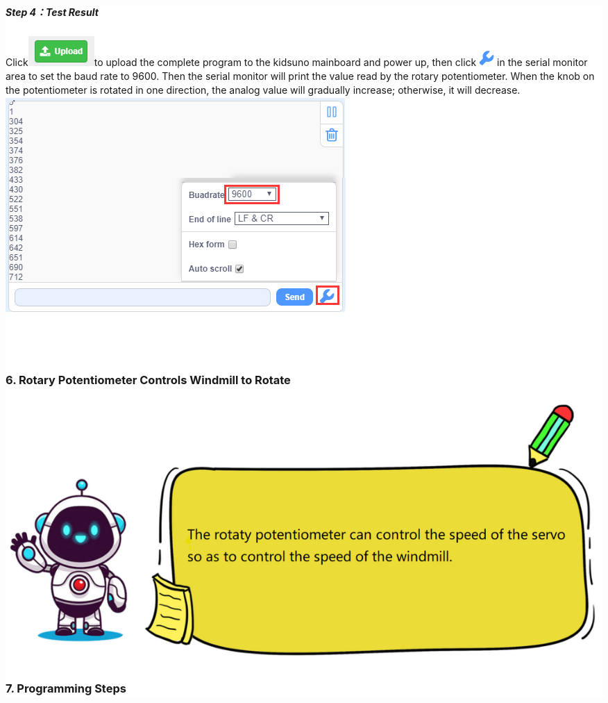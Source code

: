 ##### Step 4：Test Result
Click![Img](./media/19.png)to upload the complete program to the kidsuno mainboard and power up, then  click ![Img](./media/38.png) in the serial monitor area to set the baud rate to 9600. Then the serial monitor will print the value read by the rotary potentiometer. When the knob on the potentiometer is rotated in one direction, the analog value will gradually increase; otherwise, it will decrease.
![Img](./media/Z38.png)

### 6. Rotary Potentiometer Controls Windmill to Rotate
![Img](./media/3-18.png)

### 7. Programming Steps
